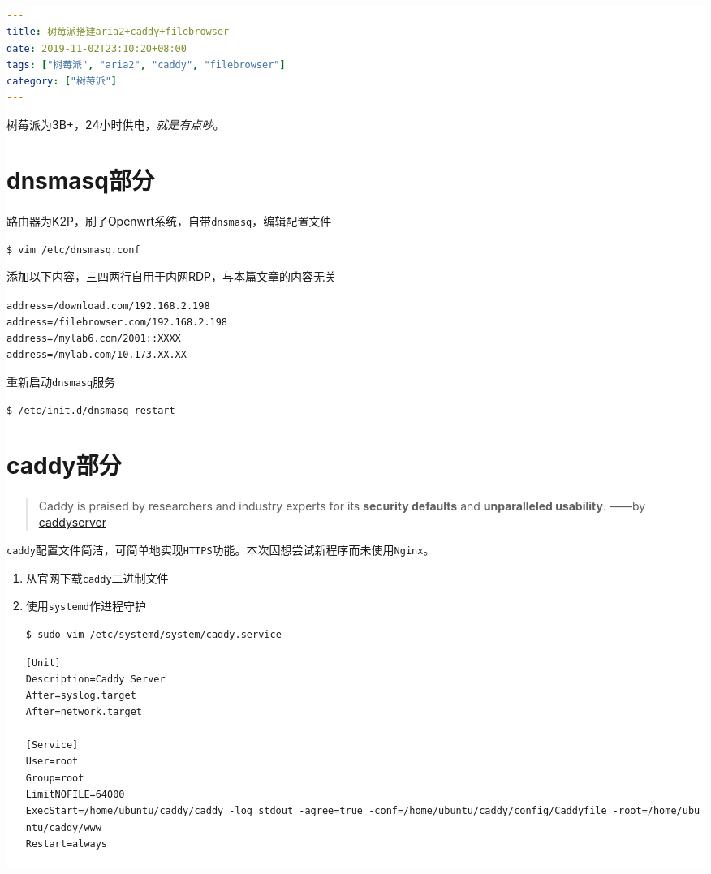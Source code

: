 ```yaml
---
title: 树莓派搭建aria2+caddy+filebrowser
date: 2019-11-02T23:10:20+08:00
tags: ["树莓派", "aria2", "caddy", "filebrowser"]
category: ["树莓派"]
---
```

树莓派为3B+，24小时供电，*就是有点吵*。

# dnsmasq部分

路由器为K2P，刷了Openwrt系统，自带`dnsmasq`，编辑配置文件

```bash
$ vim /etc/dnsmasq.conf
```

添加以下内容，三四两行自用于内网RDP，与本篇文章的内容无关

```
address=/download.com/192.168.2.198
address=/filebrowser.com/192.168.2.198
address=/mylab6.com/2001::XXXX
address=/mylab.com/10.173.XX.XX
```

重新启动`dnsmasq`服务

```bash
$ /etc/init.d/dnsmasq restart
```

# caddy部分

>    Caddy is praised by researchers and industry experts for its **security defaults** and **unparalleled usability**. ——by [caddyserver](https://caddyserver.com/)

`caddy`配置文件简洁，可简单地实现`HTTPS`功能。本次因想尝试新程序而未使用`Nginx`。

1.  从官网下载`caddy`二进制文件

2.  使用`systemd`作进程守护

    ```bash
    $ sudo vim /etc/systemd/system/caddy.service
    ```

    ```
    [Unit]
    Description=Caddy Server
    After=syslog.target
    After=network.target
    
    [Service]
    User=root
    Group=root
    LimitNOFILE=64000
    ExecStart=/home/ubuntu/caddy/caddy -log stdout -agree=true -conf=/home/ubuntu/caddy/config/Caddyfile -root=/home/ubuntu/caddy/www
    Restart=always
    